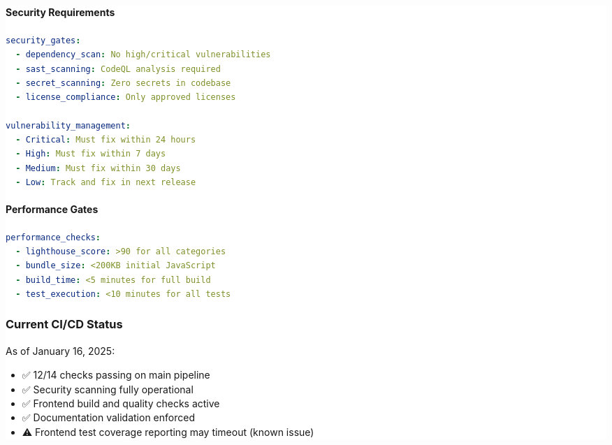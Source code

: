 #### Security Requirements
```yaml
security_gates:
  - dependency_scan: No high/critical vulnerabilities
  - sast_scanning: CodeQL analysis required
  - secret_scanning: Zero secrets in codebase
  - license_compliance: Only approved licenses
  
vulnerability_management:
  - Critical: Must fix within 24 hours
  - High: Must fix within 7 days
  - Medium: Must fix within 30 days
  - Low: Track and fix in next release
```

#### Performance Gates
```yaml
performance_checks:
  - lighthouse_score: >90 for all categories
  - bundle_size: <200KB initial JavaScript
  - build_time: <5 minutes for full build
  - test_execution: <10 minutes for all tests
```

### Current CI/CD Status

As of January 16, 2025:
- ✅ 12/14 checks passing on main pipeline
- ✅ Security scanning fully operational
- ✅ Frontend build and quality checks active
- ✅ Documentation validation enforced
- ⚠️ Frontend test coverage reporting may timeout (known issue)